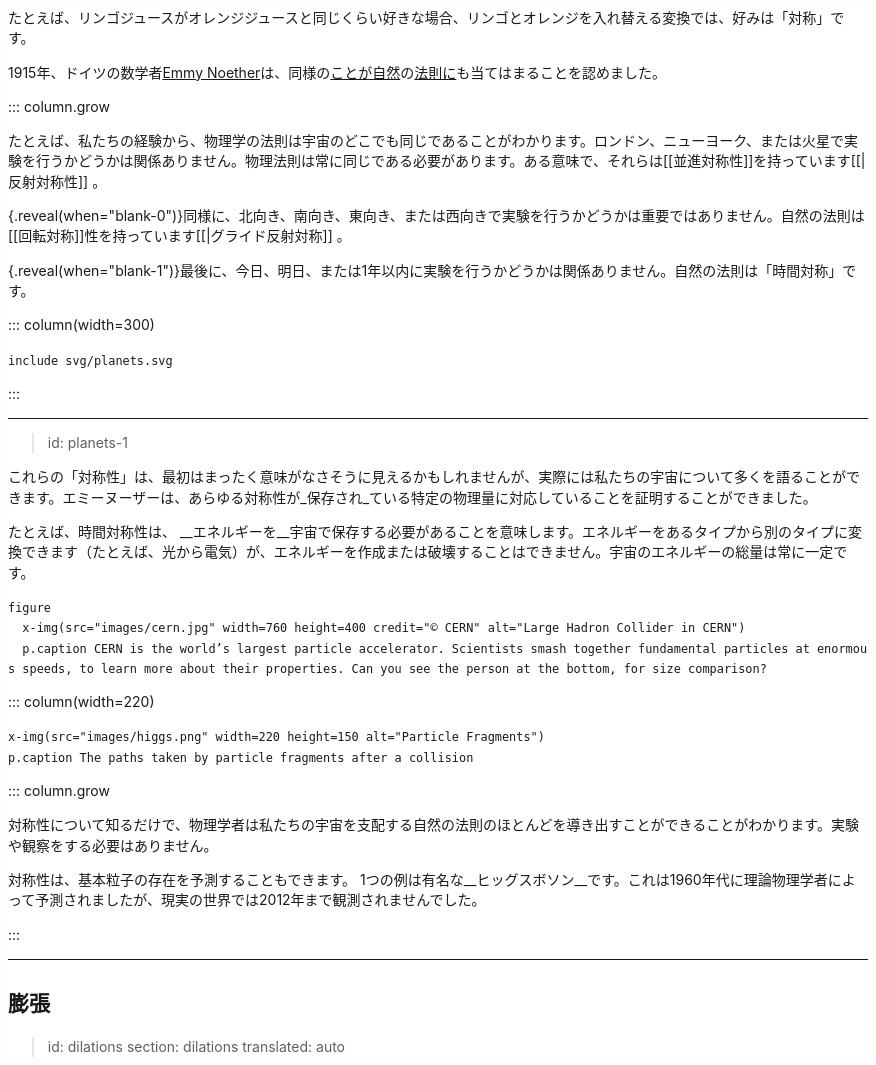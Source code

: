 たとえば、リンゴジュースがオレンジジュースと同じくらい好きな場合、リンゴとオレンジを入れ替える変換では、好みは「対称」です。

1915年、ドイツの数学者[Emmy Noether](bio:noether)は、同様の[ことが自然](gloss:laws-of-nature)の[法則に](gloss:laws-of-nature)も当てはまることを認めました。

::: column.grow

たとえば、私たちの経験から、物理学の法則は宇宙のどこでも同じであることがわかります。ロンドン、ニューヨーク、または火星で実験を行うかどうかは関係ありません。物理法則は常に同じである必要があります。ある意味で、それらは[[並進対称性]]を持っています[[|反射対称性]] 。

{.reveal(when="blank-0")}同様に、北向き、南向き、東向き、または西向きで実験を行うかどうかは重要ではありません。自然の法則は[[回転対称]]性を持っています[[|グライド反射対称]] 。

{.reveal(when="blank-1")}最後に、今日、明日、または1年以内に実験を行うかどうかは関係ありません。自然の法則は「時間対称」です。

::: column(width=300)

    include svg/planets.svg

:::

---
> id: planets-1

これらの「対称性」は、最初はまったく意味がなさそうに見えるかもしれませんが、実際には私たちの宇宙について多くを語ることができます。エミーヌーザーは、あらゆる対称性が_保存され_ている特定の物理量に対応していることを証明することができました。

たとえば、時間対称性は、 __エネルギーを__宇宙で保存する必要があることを意味します。エネルギーをあるタイプから別のタイプに変換できます（たとえば、光から電気）が、エネルギーを作成または破壊することはできません。宇宙のエネルギーの総量は常に一定です。

    figure
      x-img(src="images/cern.jpg" width=760 height=400 credit="© CERN" alt="Large Hadron Collider in CERN")
      p.caption CERN is the world’s largest particle accelerator. Scientists smash together fundamental particles at enormous speeds, to learn more about their properties. Can you see the person at the bottom, for size comparison?

::: column(width=220)

    x-img(src="images/higgs.png" width=220 height=150 alt="Particle Fragments")
    p.caption The paths taken by particle fragments after a collision

::: column.grow

対称性について知るだけで、物理学者は私たちの宇宙を支配する自然の法則のほとんどを導き出すことができることがわかります。実験や観察をする必要はありません。

対称性は、基本粒子の存在を予測することもできます。 1つの例は有名な__ヒッグスボソン__です。これは1960年代に理論物理学者によって予測されましたが、現実の世界では2012年まで観測されませんでした。

:::

---

## 膨張

> id: dilations
> section: dilations
> translated: auto
